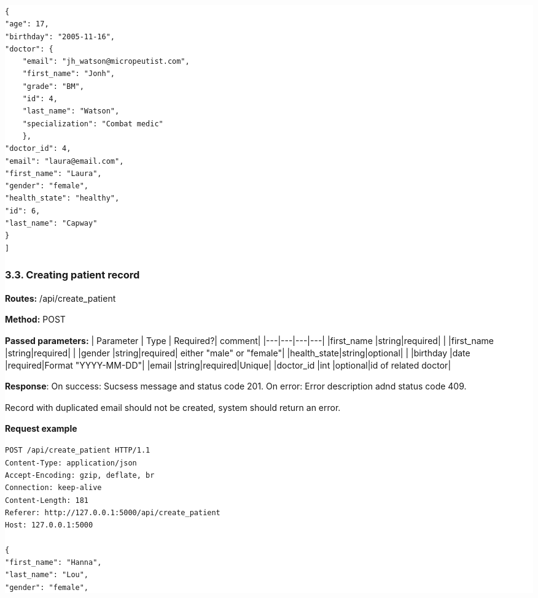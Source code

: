 ```
{
"age": 17,
"birthday": "2005-11-16",
"doctor": {
    "email": "jh_watson@micropeutist.com",
    "first_name": "Jonh",
    "grade": "BM",
    "id": 4,
    "last_name": "Watson",
    "specialization": "Combat medic"
    },
"doctor_id": 4,
"email": "laura@email.com",
"first_name": "Laura",
"gender": "female",
"health_state": "healthy",
"id": 6,
"last_name": "Capway"
}
]

```

  

### 3.3. Creating patient record

**Routes:** /api/create_patient

**Method:** POST

**Passed parameters:**
| Parameter | Type | Required?| comment| 
|---|---|---|---|
|first_name  |string|required|    |
|first_name  |string|required|    |
|gender      |string|required| either "male" or "female"|
|health_state|string|optional|    |
|birthday    |date  |required|Format "YYYY-MM-DD"|
|email       |string|required|Unique|
|doctor_id   |int   |optional|id of related doctor|

**Response**: 
On success: Sucsess message and status code 201. 
On error: Error description adnd status code 409.

Record with duplicated email should not be created, system should return an error.

**Request example**
```
POST /api/create_patient HTTP/1.1
Content-Type: application/json
Accept-Encoding: gzip, deflate, br
Connection: keep-alive
Content-Length: 181
Referer: http://127.0.0.1:5000/api/create_patient
Host: 127.0.0.1:5000
 
{
"first_name": "Hanna",
"last_name": "Lou",
"gender": "female",
```